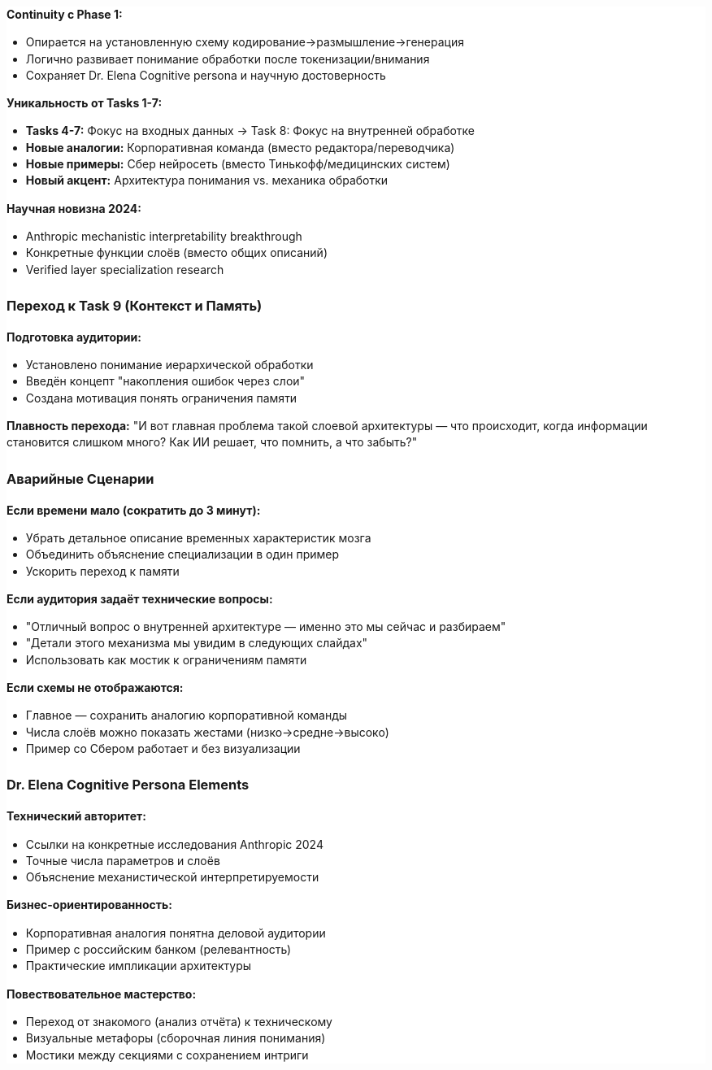 **Continuity с Phase 1:**
- Опирается на установленную схему кодирование→размышление→генерация
- Логично развивает понимание обработки после токенизации/внимания
- Сохраняет Dr. Elena Cognitive persona и научную достоверность

**Уникальность от Tasks 1-7:**
- **Tasks 4-7:** Фокус на входных данных → Task 8: Фокус на внутренней обработке
- **Новые аналогии:** Корпоративная команда (вместо редактора/переводчика)
- **Новые примеры:** Сбер нейросеть (вместо Тинькофф/медицинских систем)
- **Новый акцент:** Архитектура понимания vs. механика обработки

**Научная новизна 2024:**
- Anthropic mechanistic interpretability breakthrough
- Конкретные функции слоёв (вместо общих описаний)
- Verified layer specialization research

### Переход к Task 9 (Контекст и Память)

**Подготовка аудитории:**
- Установлено понимание иерархической обработки
- Введён концепт "накопления ошибок через слои"
- Создана мотивация понять ограничения памяти

**Плавность перехода:**
"И вот главная проблема такой слоевой архитектуры — что происходит, когда информации становится слишком много? Как ИИ решает, что помнить, а что забыть?"

### Аварийные Сценарии

**Если времени мало (сократить до 3 минут):**
- Убрать детальное описание временных характеристик мозга
- Объединить объяснение специализации в один пример
- Ускорить переход к памяти

**Если аудитория задаёт технические вопросы:**
- "Отличный вопрос о внутренней архитектуре — именно это мы сейчас и разбираем"
- "Детали этого механизма мы увидим в следующих слайдах"
- Использовать как мостик к ограничениям памяти

**Если схемы не отображаются:**
- Главное — сохранить аналогию корпоративной команды
- Числа слоёв можно показать жестами (низко→средне→высоко)
- Пример со Сбером работает и без визуализации

### Dr. Elena Cognitive Persona Elements

**Технический авторитет:**
- Ссылки на конкретные исследования Anthropic 2024
- Точные числа параметров и слоёв
- Объяснение механистической интерпретируемости

**Бизнес-ориентированность:**
- Корпоративная аналогия понятна деловой аудитории
- Пример с российским банком (релевантность)
- Практические импликации архитектуры

**Повествовательное мастерство:**
- Переход от знакомого (анализ отчёта) к техническому
- Визуальные метафоры (сборочная линия понимания)
- Мостики между секциями с сохранением интриги